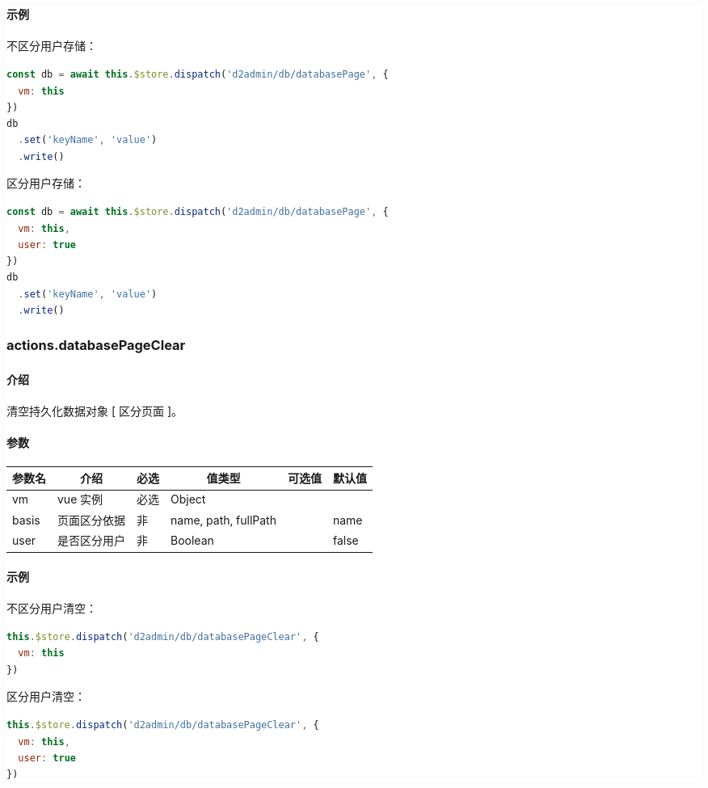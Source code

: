 #### 示例

不区分用户存储：

``` js
const db = await this.$store.dispatch('d2admin/db/databasePage', {
  vm: this
})
db
  .set('keyName', 'value')
  .write()
```

区分用户存储：

``` js
const db = await this.$store.dispatch('d2admin/db/databasePage', {
  vm: this,
  user: true
})
db
  .set('keyName', 'value')
  .write()
```

### actions.databasePageClear

#### 介绍

清空持久化数据对象 [ 区分页面 ]。

#### 参数

| 参数名 | 介绍 | 必选 | 值类型 | 可选值 | 默认值 |
| --- | --- | --- | --- | --- | --- |
| vm | vue 实例 | 必选 | Object |  |  |
| basis | 页面区分依据 | 非 | name, path, fullPath |  | name |
| user | 是否区分用户 | 非 | Boolean |  | false |

#### 示例

不区分用户清空：

``` js
this.$store.dispatch('d2admin/db/databasePageClear', {
  vm: this
})
```

区分用户清空：

``` js
this.$store.dispatch('d2admin/db/databasePageClear', {
  vm: this,
  user: true
})
```
